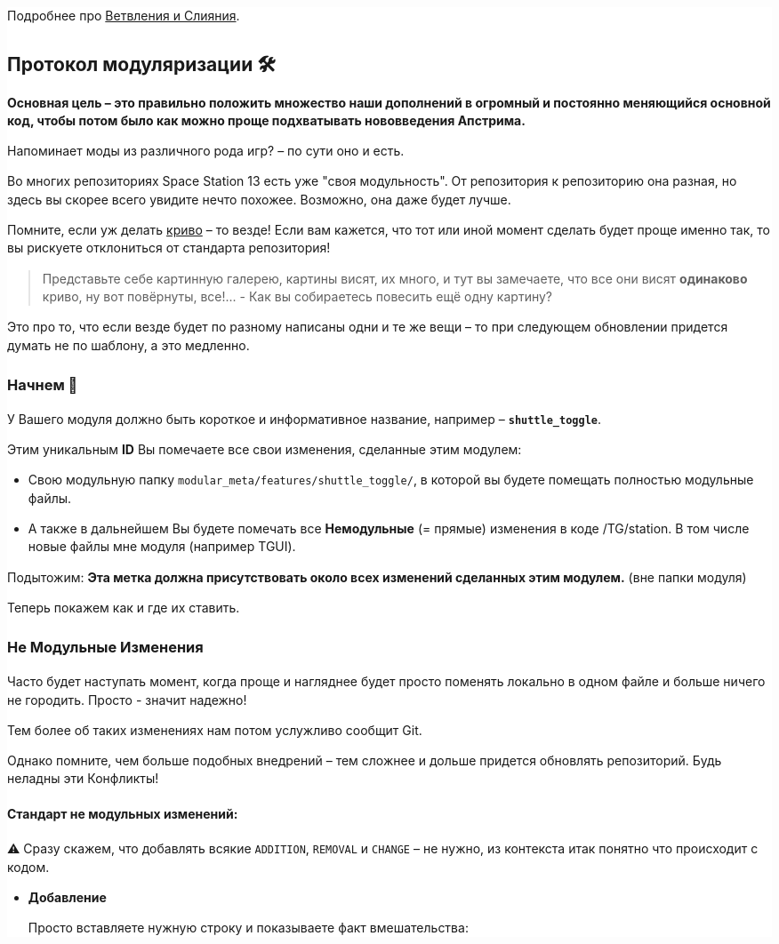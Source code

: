 Подробнее про [Ветвления и Слияния](https://git-scm.com/book/ru/v2/Ветвление-в-Git-Основы-ветвления-и-слияния).

## Протокол модуляризации 🛠️

**Основная цель – это правильно положить множество наши дополнений в огромный и постоянно меняющийся основной код, чтобы потом было как можно проще подхватывать нововведения Апстрима.**

Напоминает моды из различного рода игр? – по сути оно и есть.

Во многих репозиториях Space Station 13 есть уже "своя модульность". От репозитория к репозиторию она разная, но здесь вы скорее всего увидите нечто похожее. Возможно, она даже будет лучше.

Помните, если уж делать [криво](https://habr.com/ru/articles/116842/) – то везде! Если вам кажется, что тот или иной момент сделать будет проще именно так, то вы рискуете отклониться от стандарта репозитория!

> Представьте себе картинную галерею, картины висят, их много, и тут вы замечаете, что все они висят **одинаково** криво, ну вот повёрнуты, все!... - Как вы собираетесь повесить ещё одну картину?

Это про то, что если везде будет по разному написаны одни и те же вещи – то при следующем обновлении придется думать не по шаблону, а это медленно.

### Начнем 🚀

У Вашего модуля должно быть короткое и информативное название, например – **`shuttle_toggle`**.

Этим уникальным **ID** Вы помечаете все свои изменения, сделанные этим модулем:

- Свою модульную папку `modular_meta/features/shuttle_toggle/`, в которой вы будете помещать полностью модульные файлы.

- А также в дальнейшем Вы будете помечать все **Немодульные** (= прямые) изменения в коде /TG/station. В том числе новые файлы мне модуля (например TGUI).

Подытожим: **Эта метка должна присутствовать около всех изменений сделанных этим модулем.** (вне папки модуля)

Теперь покажем как и где их ставить.

### Не Модульные Изменения

Часто будет наступать момент, когда проще и нагляднее будет просто поменять локально в одном файле и больше ничего не городить. Просто - значит надежно!

Тем более об таких изменениях нам потом услужливо сообщит Git.

Однако помните, чем больше подобных внедрений – тем сложнее и дольше придется обновлять репозиторий. Будь неладны эти Конфликты!

#### Стандарт не модульных изменений:

⚠️ Сразу скажем, что добавлять всякие `ADDITION`, `REMOVAL` и `CHANGE` – не нужно, из контекста итак понятно что происходит с кодом.

- **Добавление**

  Просто вставляете нужную строку и показываете факт вмешательства:
